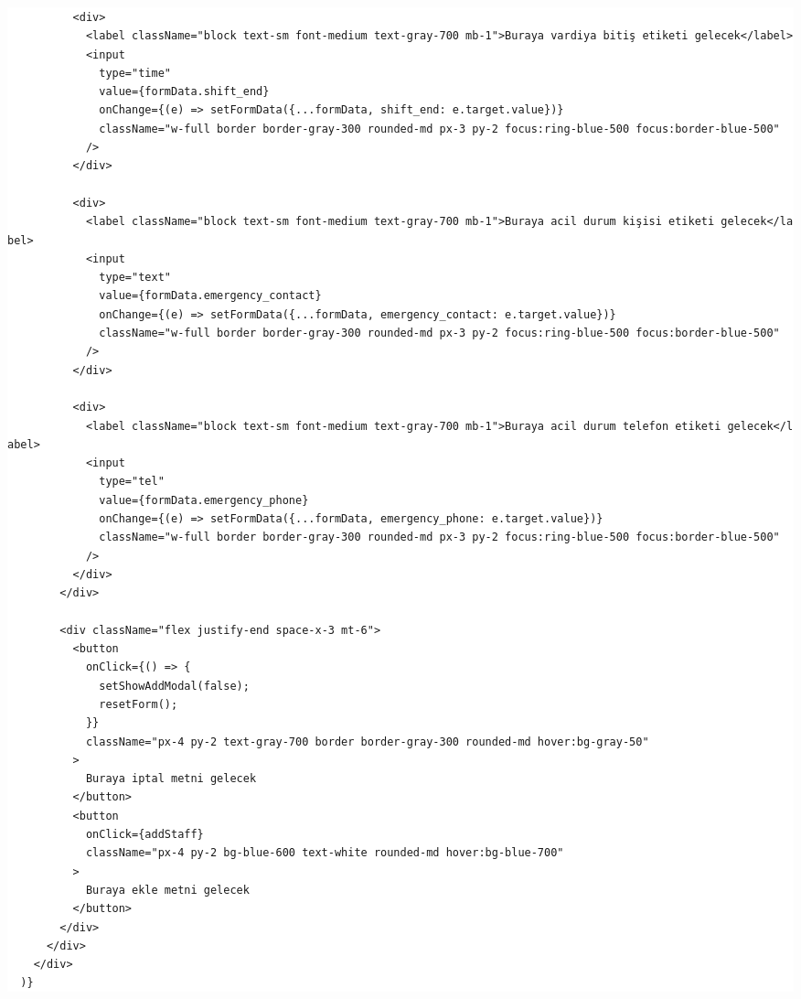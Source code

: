              <div>
                <label className="block text-sm font-medium text-gray-700 mb-1">Buraya vardiya bitiş etiketi gelecek</label>
                <input
                  type="time"
                  value={formData.shift_end}
                  onChange={(e) => setFormData({...formData, shift_end: e.target.value})}
                  className="w-full border border-gray-300 rounded-md px-3 py-2 focus:ring-blue-500 focus:border-blue-500"
                />
              </div>

              <div>
                <label className="block text-sm font-medium text-gray-700 mb-1">Buraya acil durum kişisi etiketi gelecek</label>
                <input
                  type="text"
                  value={formData.emergency_contact}
                  onChange={(e) => setFormData({...formData, emergency_contact: e.target.value})}
                  className="w-full border border-gray-300 rounded-md px-3 py-2 focus:ring-blue-500 focus:border-blue-500"
                />
              </div>

              <div>
                <label className="block text-sm font-medium text-gray-700 mb-1">Buraya acil durum telefon etiketi gelecek</label>
                <input
                  type="tel"
                  value={formData.emergency_phone}
                  onChange={(e) => setFormData({...formData, emergency_phone: e.target.value})}
                  className="w-full border border-gray-300 rounded-md px-3 py-2 focus:ring-blue-500 focus:border-blue-500"
                />
              </div>
            </div>

            <div className="flex justify-end space-x-3 mt-6">
              <button
                onClick={() => {
                  setShowAddModal(false);
                  resetForm();
                }}
                className="px-4 py-2 text-gray-700 border border-gray-300 rounded-md hover:bg-gray-50"
              >
                Buraya iptal metni gelecek
              </button>
              <button
                onClick={addStaff}
                className="px-4 py-2 bg-blue-600 text-white rounded-md hover:bg-blue-700"
              >
                Buraya ekle metni gelecek
              </button>
            </div>
          </div>
        </div>
      )}
